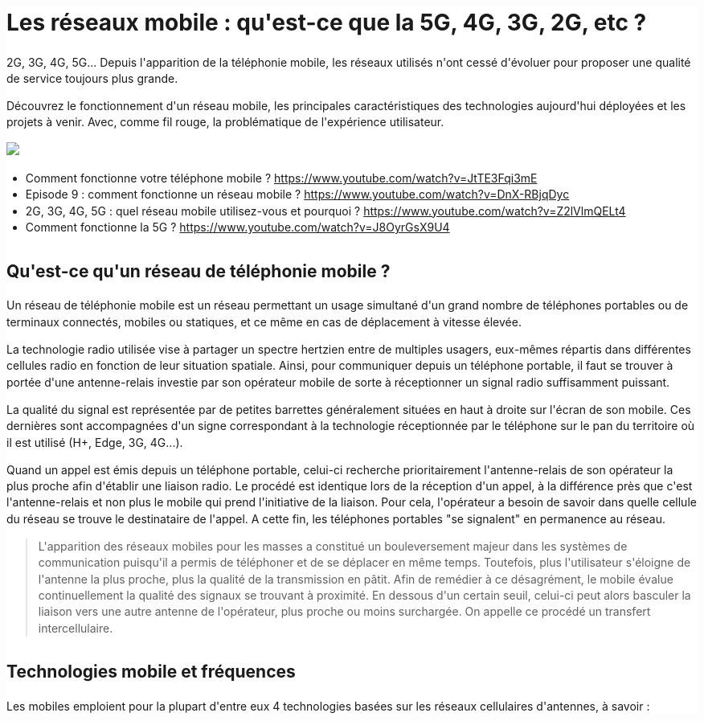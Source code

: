 # Les réseaux mobile : qu'est-ce que la 5G, 4G, 3G, 2G, etc ?

2G, 3G, 4G, 5G... Depuis l'apparition de la téléphonie mobile, les réseaux utilisés n'ont cessé d'évoluer pour proposer une qualité de service toujours plus grande.

Découvrez le fonctionnement d'un réseau mobile, les principales caractéristiques des technologies aujourd'hui déployées et les projets à venir. Avec, comme fil rouge, la problématique de l'expérience utilisateur.

![](https://selectra.info/sites/selectra.info/files/styles/article_hero/public/field/image/reseaux-mobile-3g-4g.png.webp)

- Comment fonctionne votre téléphone mobile ? <https://www.youtube.com/watch?v=JtTE3Fqi3mE>
- Episode 9 : comment fonctionne un réseau mobile ? <https://www.youtube.com/watch?v=DnX-RBjqDyc>
- 2G, 3G, 4G, 5G : quel réseau mobile utilisez-vous et pourquoi ? <https://www.youtube.com/watch?v=Z2lVlmQELt4>
- Comment fonctionne la 5G ? <https://www.youtube.com/watch?v=J8OyrGsX9U4>

## Qu'est-ce qu'un réseau de téléphonie mobile ?

Un réseau de téléphonie mobile est un réseau permettant un usage simultané d'un grand nombre de téléphones portables ou de terminaux connectés, mobiles ou statiques, et ce même en cas de déplacement à vitesse élevée.

La technologie radio utilisée vise à partager un spectre hertzien entre de multiples usagers, eux-mêmes répartis dans différentes cellules radio en fonction de leur situation spatiale. Ainsi, pour communiquer depuis un téléphone portable, il faut se trouver à portée d'une antenne-relais investie par son opérateur mobile de sorte à réceptionner un signal radio suffisamment puissant.

La qualité du signal est représentée par de petites barrettes généralement situées en haut à droite sur l'écran de son mobile. Ces dernières sont accompagnées d'un signe correspondant à la technologie réceptionnée par le téléphone sur le pan du territoire où il est utilisé (H+, Edge, 3G, 4G...).

Quand un appel est émis depuis un téléphone portable, celui-ci recherche prioritairement l'antenne-relais de son opérateur la plus proche afin d'établir une liaison radio. Le procédé est identique lors de la réception d'un appel, à la différence près que c'est l'antenne-relais et non plus le mobile qui prend l'initiative de la liaison. Pour cela, l'opérateur a besoin de savoir dans quelle cellule du réseau se trouve le destinataire de l'appel. A cette fin, les téléphones portables "se signalent" en permanence au réseau.

> L'apparition des réseaux mobiles pour les masses a constitué un bouleversement majeur dans les systèmes de communication puisqu'il a permis de téléphoner et de se déplacer en même temps. Toutefois, plus l'utilisateur s'éloigne de l'antenne la plus proche, plus la qualité de la transmission en pâtit. Afin de remédier à ce désagrément, le mobile évalue continuellement la qualité des signaux se trouvant à proximité. En dessous d'un certain seuil, celui-ci peut alors basculer la liaison vers une autre antenne de l'opérateur, plus proche ou moins surchargée. On appelle ce procédé un transfert intercellulaire.

## Technologies mobile et fréquences

Les mobiles emploient pour la plupart d'entre eux 4 technologies basées sur les réseaux cellulaires d'antennes, à savoir :
